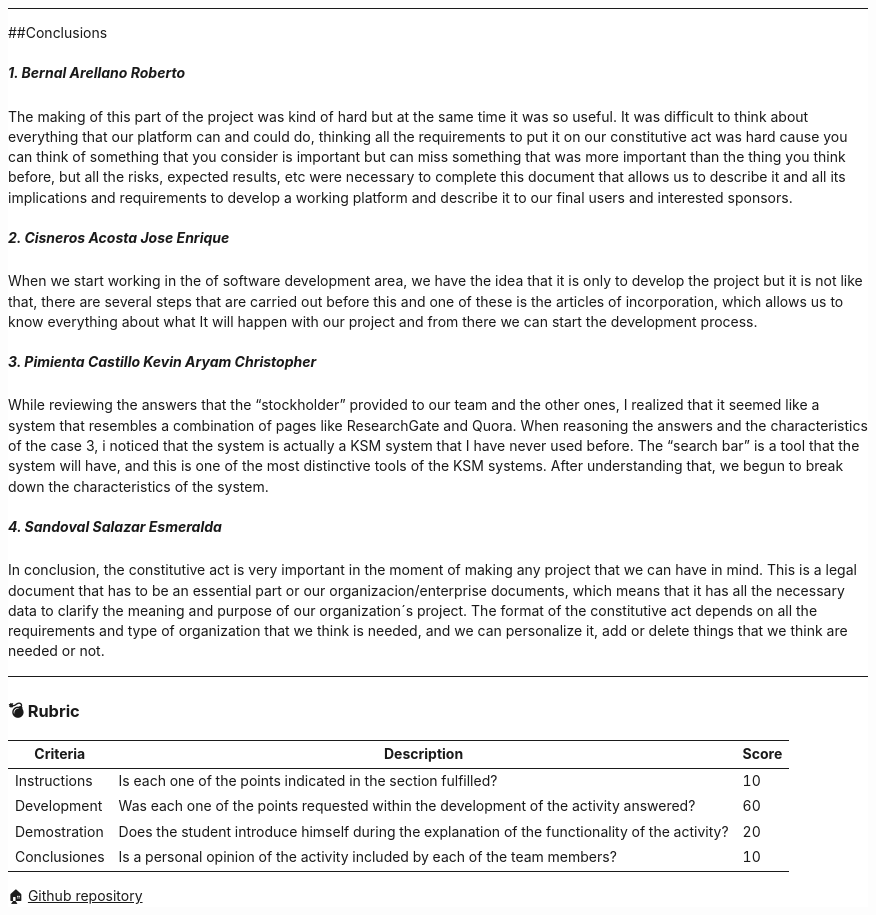  ___
##Conclusions
##### **1. Bernal Arellano Roberto**
The making of this part of the project was kind of hard but at the same time it was so useful. It was difficult to think about everything that our platform can and could do, thinking all the requirements to put it on our constitutive act was hard cause you can think of something that you consider is important but can miss something that was more important than the thing you think before, but all the risks, expected results, etc were necessary to complete this document that allows us to describe it and all its implications and requirements to develop a working platform and describe it to our final users and interested sponsors.
##### **2. Cisneros Acosta Jose Enrique**
When we start working in the of ​​software development area, we have the idea that it is only to develop the project but it is not like that, there are several steps that are carried out before this and one of these is the articles of incorporation, which allows us to know everything about what It will happen with our project and from there we can start the development process.
##### **3. Pimienta Castillo Kevin Aryam Christopher**
 While reviewing the answers that the “stockholder” provided to our team and the other ones, I realized that it seemed like a system that resembles a combination of pages like ResearchGate and Quora. When reasoning the answers and the characteristics of the case 3, i noticed that the system is actually a KSM system that I have never used before. The “search bar” is a tool that the system will have, and this is one of the most distinctive tools of the KSM systems. After understanding that, we begun to break down the characteristics of the system.
##### **4. Sandoval Salazar Esmeralda**
In conclusion, the constitutive act is very important in the moment of making any project that we can have in mind. This is a legal document that has to be an essential part or our organizacion/enterprise documents, which means that it has all the necessary data to clarify the meaning and purpose of our organization´s project. The format of the constitutive act depends on all the requirements and type of organization that we think is needed, and we can personalize it, add or delete things that we think are needed or not.

___
### :bomb: Rubric
 
| Criteria     | Description                                                                                  | Score |
| ------------- | -------------------------------------------------------------------------------------------- | ------- |
| Instructions |Is each one of the points indicated in the section fulfilled? | 10 |
| Development |Was each one of the points requested within the development of the activity answered? |60|
|Demostration|Does the student introduce himself during the explanation of the functionality of the activity? | 20|
|Conclusiones|Is a personal opinion of the activity included by each of the team members? |10|
       

      
 
 
:house: [Github repository](https://github.com/Bernal03/AnalisisAvanzado_Repositorio_Bernal)